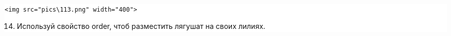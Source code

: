     <img src="pics\113.png" width="400">

14. Используй свойство order, чтоб разместить лягушат на своих лилиях.

